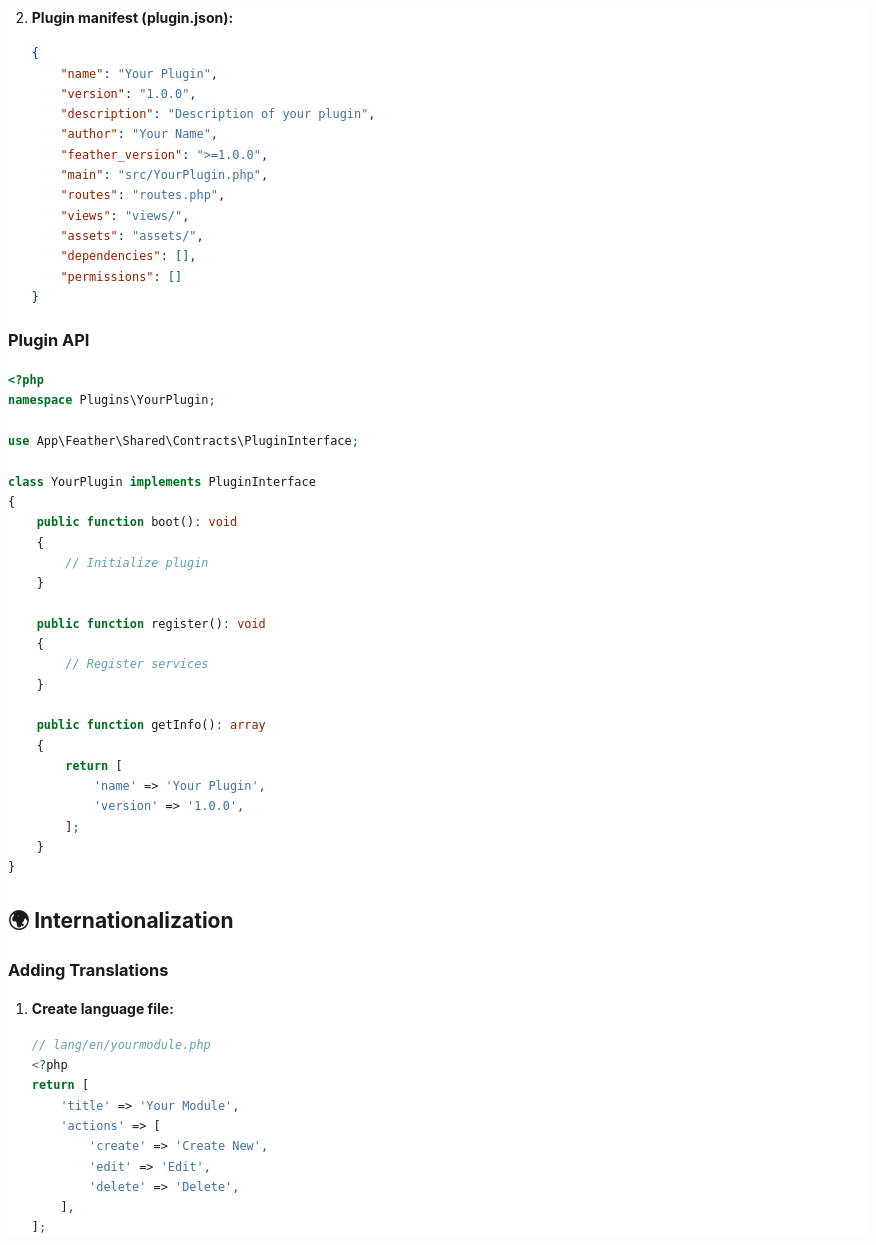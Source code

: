 2. **Plugin manifest (plugin.json):**
   ```json
   {
       "name": "Your Plugin",
       "version": "1.0.0",
       "description": "Description of your plugin",
       "author": "Your Name",
       "feather_version": ">=1.0.0",
       "main": "src/YourPlugin.php",
       "routes": "routes.php",
       "views": "views/",
       "assets": "assets/",
       "dependencies": [],
       "permissions": []
   }
   ```

### Plugin API

```php
<?php
namespace Plugins\YourPlugin;

use App\Feather\Shared\Contracts\PluginInterface;

class YourPlugin implements PluginInterface
{
    public function boot(): void
    {
        // Initialize plugin
    }
    
    public function register(): void
    {
        // Register services
    }
    
    public function getInfo(): array
    {
        return [
            'name' => 'Your Plugin',
            'version' => '1.0.0',
        ];
    }
}
```

## 🌍 Internationalization

### Adding Translations

1. **Create language file:**
   ```php
   // lang/en/yourmodule.php
   <?php
   return [
       'title' => 'Your Module',
       'actions' => [
           'create' => 'Create New',
           'edit' => 'Edit',
           'delete' => 'Delete',
       ],
   ];
   ```
